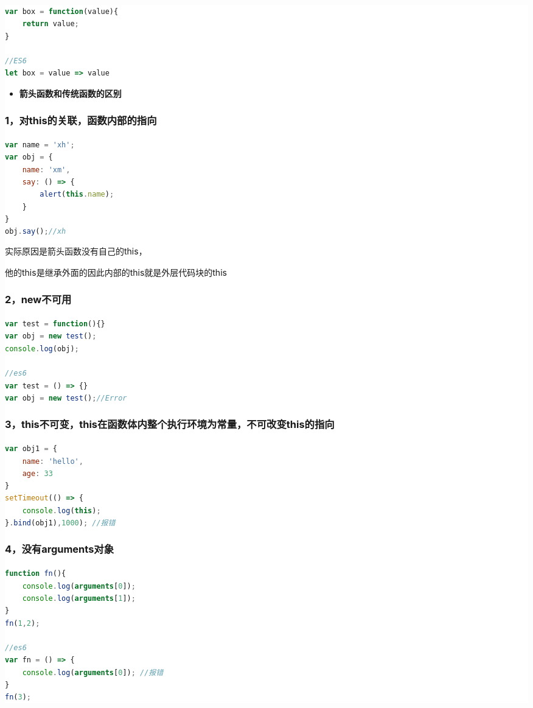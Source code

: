 ```javascript
var box = function(value){
    return value;
}

//ES6
let box = value => value
```

- **箭头函数和传统函数的区别**

### 1，对this的关联，函数内部的指向

```javascript
var name = 'xh';
var obj = {
    name: 'xm',
    say: () => {
        alert(this.name);
    }
}
obj.say();//xh
```

实际原因是箭头函数没有自己的this，

他的this是继承外面的因此内部的this就是外层代码块的this

### 2，new不可用

```javascript
var test = function(){}
var obj = new test();
console.log(obj);

//es6
var test = () => {}
var obj = new test();//Error
```

### 3，this不可变，this在函数体内整个执行环境为常量，不可改变this的指向

```javascript
var obj1 = {
    name: 'hello',
    age: 33
}
setTimeout(() => {
    console.log(this);
}.bind(obj1),1000); //报错
```

### 4，没有arguments对象

```javascript
function fn(){
    console.log(arguments[0]);
    console.log(arguments[1]);
}
fn(1,2);

//es6
var fn = () => {
    console.log(arguments[0]); //报错
}
fn(3);
```
